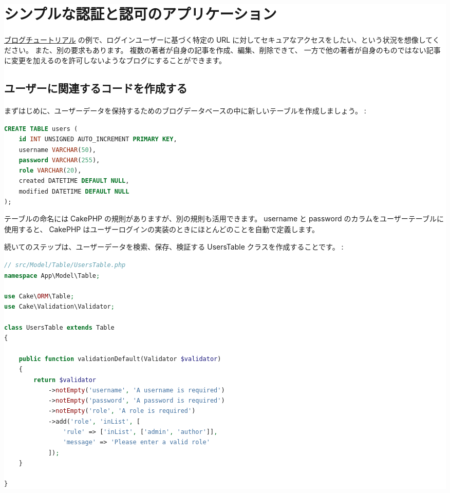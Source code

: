 # シンプルな認証と認可のアプリケーション

[ブログチュートリアル](../../tutorials-and-examples/blog/blog) の例で、ログインユーザーに基づく特定の
URL に対してセキュアなアクセスをしたい、という状況を想像してください。
また、別の要求もあります。 複数の著者が自身の記事を作成、編集、削除できて、
一方で他の著者が自身のものではない記事に変更を加えるのを許可しないようなブログにすることができます。

## ユーザーに関連するコードを作成する

まずはじめに、ユーザーデータを保持するためのブログデータベースの中に新しいテーブルを作成しましょう。 :

``` sql
CREATE TABLE users (
    id INT UNSIGNED AUTO_INCREMENT PRIMARY KEY,
    username VARCHAR(50),
    password VARCHAR(255),
    role VARCHAR(20),
    created DATETIME DEFAULT NULL,
    modified DATETIME DEFAULT NULL
);
```

テーブルの命名には CakePHP の規則がありますが、別の規則も活用できます。
username と password のカラムをユーザーテーブルに使用すると、
CakePHP はユーザーログインの実装のときにほとんどのことを自動で定義します。

続いてのステップは、ユーザーデータを検索、保存、検証する UsersTable クラスを作成することです。 :

``` php
// src/Model/Table/UsersTable.php
namespace App\Model\Table;

use Cake\ORM\Table;
use Cake\Validation\Validator;

class UsersTable extends Table
{

    public function validationDefault(Validator $validator)
    {
        return $validator
            ->notEmpty('username', 'A username is required')
            ->notEmpty('password', 'A password is required')
            ->notEmpty('role', 'A role is required')
            ->add('role', 'inList', [
                'rule' => ['inList', ['admin', 'author']],
                'message' => 'Please enter a valid role'
            ]);
    }

}
```
